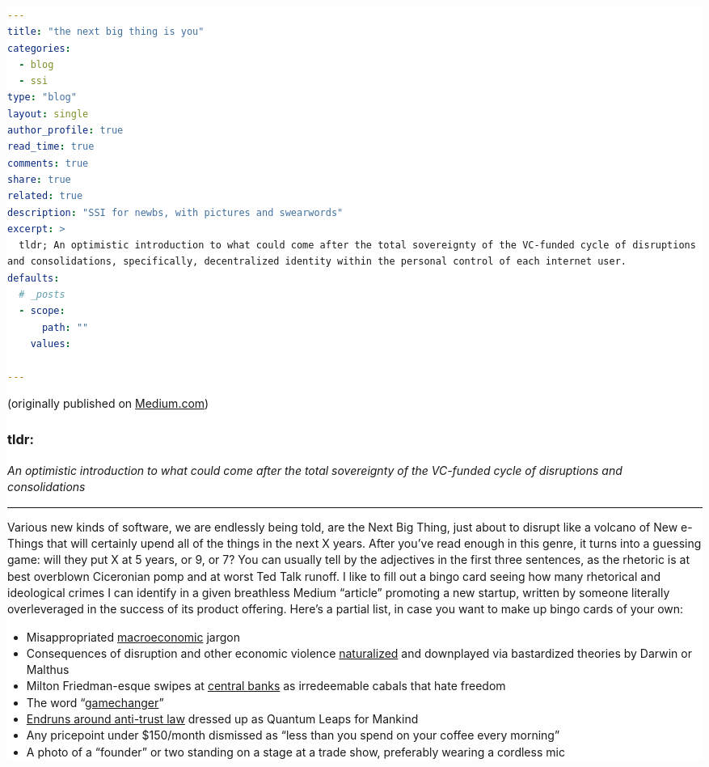 ```yaml
---
title: "the next big thing is you"
categories: 
  - blog
  - ssi
type: "blog"  
layout: single
author_profile: true
read_time: true
comments: true
share: true
related: true
description: "SSI for newbs, with pictures and swearwords"
excerpt: >
  tldr; An optimistic introduction to what could come after the total sovereignty of the VC-funded cycle of disruptions and consolidations, specifically, decentralized identity within the personal control of each internet user.
defaults:
  # _posts
  - scope:
      path: ""
    values:

---
```


(originally published on [Medium.com](https://medium.com/@by_caballero/the-next-big-thing-is-you-cc78547e5d78))

### tldr:

*An optimistic introduction to what could come after the total sovereignty of the VC-funded cycle of disruptions and consolidations*

------

Various new kinds of software, we are endlessly being told, are the Next Big Thing, just about to disrupt like a volcano of New e-Things that will certainly upend all of the things in the next X years. After you’ve read enough in this genre, it turns into a guessing game: will they put X at 5 years, or 9, or 7? You can usually tell by the adjectives in the first three sentences, as the rhetoric is at best overblown Ciceronian pomp and at worst Ted Talk runoff. I like to fill out a bingo card seeing how many rhetorical and ideological crimes I can identify in a given breathless Medium “article” promoting a new startup, written by someone literally overleveraged in the success of its product offering. Here’s a partial list, in case you want to make up bingo cards of your own:

- Misappropriated [macroeconomic](https://www.coindesk.com/bullish-sentiment-for-bitcoin-as-long-bets-near-11-month-highs) jargon
- Consequences of disruption and other economic violence [naturalized](https://medium.com/@tamcgath/money-and-markets-are-not-nor-have-ever-been-natural-ac8283467e8) and downplayed via bastardized theories by Darwin or Malthus
- Milton Friedman-esque swipes at [central banks](https://www.theguardian.com/business/2018/nov/19/why-central-bank-digital-currencies-will-destroy-bitcoin) as irredeemable cabals that hate freedom
- The word “[gamechanger](https://pbs.twimg.com/media/ClOXmTGWAAA7J9j.jpg)”
- [Endruns around anti-trust law](https://www.yalelawjournal.org/note/amazons-antitrust-paradox#_ftnref414) dressed up as Quantum Leaps for Mankind
- Any pricepoint under $150/month dismissed as “less than you spend on your coffee every morning”
- A photo of a “founder” or two standing on a stage at a trade show, preferably wearing a cordless mic
